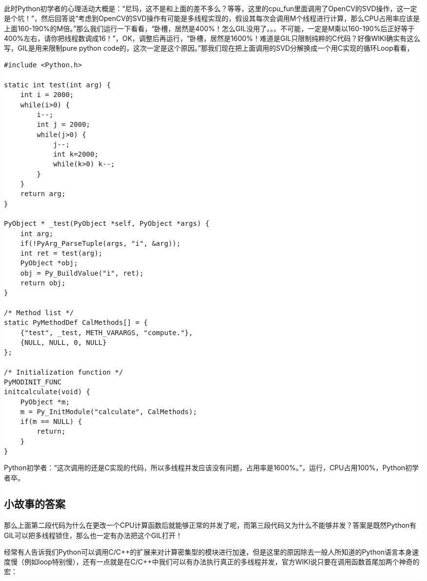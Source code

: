 此时Python初学者的心理活动大概是：&ldquo;尼玛，这不是和上面的差不多么？等等，这里的cpu_fun里面调用了OpenCV的SVD操作，这一定是个坑！&rdquo;，然后回答说&ldquo;考虑到OpenCV的SVD操作有可能是多线程实现的，假设其每次会调用M个线程进行计算，那么CPU占用率应该是上面160-190%的M倍。&rdquo;那么我们运行一下看看，&ldquo;卧槽，居然是400%！怎么GIL没用了。。。不可能，一定是M乘以160-190%后正好等于400%左右，请你把线程数调成16！&rdquo;，OK，调整后再运行，&ldquo;卧槽，居然是1600%！难道是GIL只限制纯粹的C代码？好像WIKI确实有这么写，GIL是用来限制pure python code的，这次一定是这个原因。&rdquo;那我们现在把上面调用的SVD分解换成一个用C实现的循环Loop看看， 

<pre class="brush:cpp;">#include &lt;Python.h&gt;

static int test(int arg) {
    int i = 2000;
    while(i&gt;0) {
        i--;
        int j = 2000;
        while(j&gt;0) {
            j--;
            int k=2000;
            while(k&gt;0) k--;
        }
    }
    return arg;
}

PyObject * _test(PyObject *self, PyObject *args) {
    int arg;
    if(!PyArg_ParseTuple(args, "i", &arg));
    int ret = test(arg);
    PyObject *obj;
    obj = Py_BuildValue("i", ret);
    return obj;
}

/* Method list */
static PyMethodDef CalMethods[] = {
    {"test", _test, METH_VARARGS, "compute."},
    {NULL, NULL, 0, NULL}
};

/* Initialization function */
PyMODINIT_FUNC
initcalculate(void) {
    PyObject *m;
    m = Py_InitModule("calculate", CalMethods);
    if(m == NULL) {
        return;
    }
}</pre>

Python初学者：&ldquo;这次调用的还是C实现的代码，所以多线程并发应该没有问题，占用率是1600%。&rdquo;，运行，CPU占用100%，Python初学者卒。 

## 小故事的答案
  


那么上面第二段代码为什么在更改一个CPU计算函数后就能够正常的并发了呢，而第三段代码又为什么不能够并发？答案是既然Python有GIL可以把多线程锁住，那么也一定有办法把这个GIL打开！ 

经常有人告诉我们Python可以调用C/C++的扩展来对计算密集型的模块进行加速，但是这里的原因除去一般人所知道的Python语言本身速度慢（例如loop特别慢），还有一点就是在C/C++中我们可以有办法执行真正的多线程并发，官方WIKI说只要在调用函数首尾加两个神奇的宏： 
